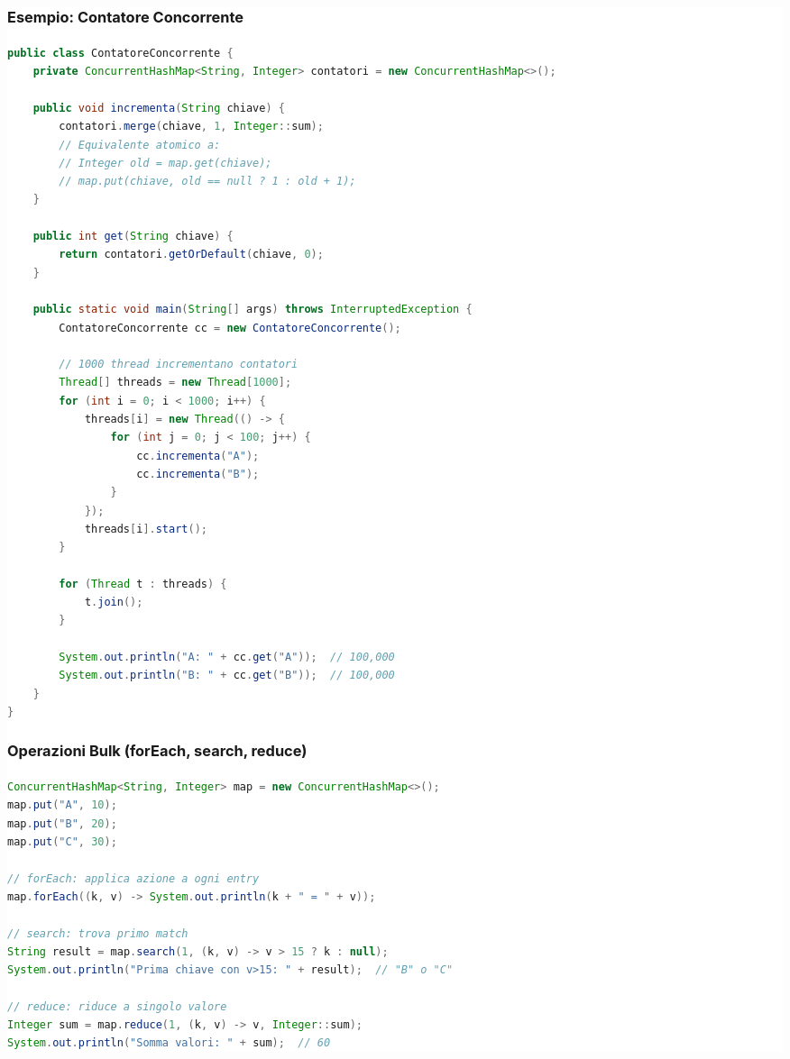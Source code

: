 ### Esempio: Contatore Concorrente

```java
public class ContatoreConcorrente {
    private ConcurrentHashMap<String, Integer> contatori = new ConcurrentHashMap<>();
    
    public void incrementa(String chiave) {
        contatori.merge(chiave, 1, Integer::sum);
        // Equivalente atomico a:
        // Integer old = map.get(chiave);
        // map.put(chiave, old == null ? 1 : old + 1);
    }
    
    public int get(String chiave) {
        return contatori.getOrDefault(chiave, 0);
    }
    
    public static void main(String[] args) throws InterruptedException {
        ContatoreConcorrente cc = new ContatoreConcorrente();
        
        // 1000 thread incrementano contatori
        Thread[] threads = new Thread[1000];
        for (int i = 0; i < 1000; i++) {
            threads[i] = new Thread(() -> {
                for (int j = 0; j < 100; j++) {
                    cc.incrementa("A");
                    cc.incrementa("B");
                }
            });
            threads[i].start();
        }
        
        for (Thread t : threads) {
            t.join();
        }
        
        System.out.println("A: " + cc.get("A"));  // 100,000
        System.out.println("B: " + cc.get("B"));  // 100,000
    }
}
```

### Operazioni Bulk (forEach, search, reduce)

```java
ConcurrentHashMap<String, Integer> map = new ConcurrentHashMap<>();
map.put("A", 10);
map.put("B", 20);
map.put("C", 30);

// forEach: applica azione a ogni entry
map.forEach((k, v) -> System.out.println(k + " = " + v));

// search: trova primo match
String result = map.search(1, (k, v) -> v > 15 ? k : null);
System.out.println("Prima chiave con v>15: " + result);  // "B" o "C"

// reduce: riduce a singolo valore
Integer sum = map.reduce(1, (k, v) -> v, Integer::sum);
System.out.println("Somma valori: " + sum);  // 60
```
